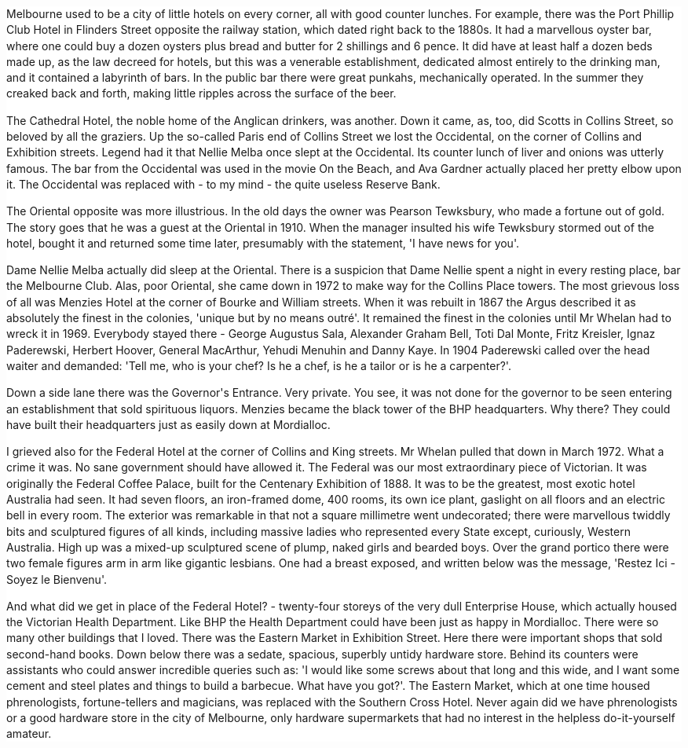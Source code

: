 Melbourne used to be a city of little hotels on every corner, all with good counter lunches. For example, there was the Port Phillip Club Hotel in Flinders Street opposite the railway station, which dated right back to the 1880s. It had a marvellous oyster bar, where one could buy a dozen oysters plus bread and butter for 2 shillings and 6 pence. It did have at least half a dozen beds made up, as the law decreed for hotels, but this was a venerable establishment, dedicated almost entirely to the drinking man, and it contained a labyrinth of bars. In the public bar there were great punkahs, mechanically operated. In the summer they creaked back and forth, making little ripples across the surface of the beer.

The Cathedral Hotel, the noble home of the Anglican drinkers, was another. Down it came, as, too, did Scotts in Collins Street, so beloved by all the graziers. Up the so-called Paris end of Collins Street we lost the Occidental, on the corner of Collins and Exhibition streets. Legend had it that Nellie Melba once slept at the Occidental. Its counter lunch of liver and onions was utterly famous. The bar from the Occidental was used in the movie On the Beach, and Ava Gardner actually placed her pretty elbow upon it. The Occidental was replaced with - to my mind - the quite useless Reserve Bank.

The Oriental opposite was more illustrious. In the old days the owner was Pearson Tewksbury, who made a fortune out of gold. The story goes that he was a guest at the Oriental in 1910. When the manager insulted his wife Tewksbury stormed out of the hotel, bought it and returned some time later, presumably with the statement, 'I have news for you'.

Dame Nellie Melba actually did sleep at the Oriental. There is a suspicion that Dame Nellie spent a night in every resting place, bar the Melbourne Club. Alas, poor Oriental, she came down in 1972 to make way for the Collins Place towers.
The most grievous loss of all was Menzies Hotel at the corner of Bourke and William streets. When it was rebuilt in 1867 the Argus described it as absolutely the finest in the colonies, 'unique but by no means outré'. It remained the finest in the colonies until Mr Whelan had to wreck it in 1969. Everybody stayed there - George Augustus Sala, Alexander Graham Bell, Toti Dal Monte, Fritz Kreisler, Ignaz Paderewski, Herbert Hoover, General MacArthur, Yehudi Menuhin and Danny Kaye. In 1904 Paderewski called over the head waiter and demanded: 'Tell me, who is your chef? Is he a chef, is he a tailor or is he a carpenter?'.

Down a side lane there was the Governor's Entrance. Very private. You see, it was not done for the governor to be seen entering an establishment that sold spirituous liquors. Menzies became the black tower of the BHP headquarters. Why there? They could have built their headquarters just as easily down at Mordialloc.

I grieved also for the Federal Hotel at the corner of Collins and King streets. Mr Whelan pulled that down in March 1972. What a crime it was. No sane government should have allowed it. The Federal was our most extraordinary piece of Victorian. It was originally the Federal Coffee Palace, built for the Centenary Exhibition of 1888. It was to be the greatest, most exotic hotel Australia had seen. It had seven floors, an iron-framed dome, 400 rooms, its own ice plant, gaslight on all floors and an electric bell in every room. The exterior was remarkable in that not a square millimetre went undecorated; there were marvellous twiddly bits and sculptured figures of all kinds, including massive ladies who represented every State except, curiously, Western Australia. High up was a mixed-up sculptured scene of plump, naked girls and bearded boys. Over the grand portico there were two female figures arm in arm like gigantic lesbians. One had a breast exposed, and written below was the message, 'Restez Ici - Soyez le Bienvenu'.

And what did we get in place of the Federal Hotel? - twenty-four storeys of the very dull Enterprise House, which actually housed the Victorian Health Department. Like BHP the Health Department could have been just as happy in Mordialloc.
There were so many other buildings that I loved. There was the Eastern Market in Exhibition Street. Here there were important shops that sold second-hand books. Down below there was a sedate, spacious, superbly untidy hardware store. Behind its counters were assistants who could answer incredible queries such as: 'I would like some screws about that long and this wide, and I want some cement and steel plates and things to build a barbecue. What have you got?'. The Eastern Market, which at one time housed phrenologists, fortune-tellers and magicians, was replaced with the Southern Cross Hotel. Never again did we have phrenologists or a good hardware store in the city of Melbourne, only hardware supermarkets that had no interest in the helpless do-it-yourself amateur.
